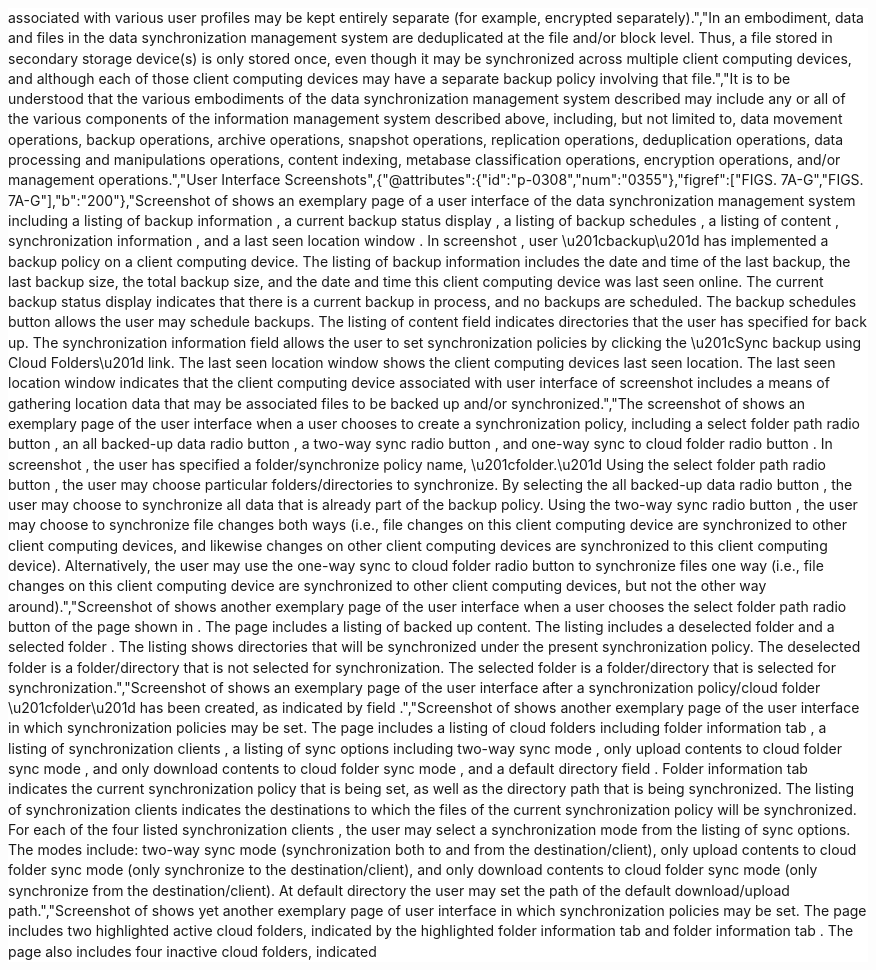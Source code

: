 associated with various user profiles may be kept entirely separate (for example, encrypted separately).","In an embodiment, data and files in the data synchronization management system  are deduplicated at the file and\/or block level. Thus, a file stored in secondary storage device(s)  is only stored once, even though it may be synchronized across multiple client computing devices, and although each of those client computing devices may have a separate backup policy involving that file.","It is to be understood that the various embodiments of the data synchronization management system  described may include any or all of the various components of the information management system  described above, including, but not limited to, data movement operations, backup operations, archive operations, snapshot operations, replication operations, deduplication operations, data processing and manipulations operations, content indexing, metabase classification operations, encryption operations, and\/or management operations.","User Interface Screenshots",{"@attributes":{"id":"p-0308","num":"0355"},"figref":["FIGS. 7A-G","FIGS. 7A-G"],"b":"200"},"Screenshot  of  shows an exemplary page of a user interface of the data synchronization management system  including a listing of backup information , a current backup status display , a listing of backup schedules , a listing of content , synchronization information , and a last seen location window . In screenshot , user \u201cbackup\u201d has implemented a backup policy on a client computing device. The listing of backup information  includes the date and time of the last backup, the last backup size, the total backup size, and the date and time this client computing device was last seen online. The current backup status display  indicates that there is a current backup in process, and no backups are scheduled. The backup schedules  button allows the user may schedule backups. The listing of content  field indicates directories that the user has specified for back up. The synchronization information  field allows the user to set synchronization policies by clicking the \u201cSync backup using Cloud Folders\u201d link. The last seen location window  shows the client computing devices last seen location. The last seen location window  indicates that the client computing device associated with user interface of screenshot  includes a means of gathering location data that may be associated files to be backed up and\/or synchronized.","The screenshot  of  shows an exemplary page of the user interface when a user chooses to create a synchronization policy, including a select folder path radio button , an all backed-up data radio button , a two-way sync radio button , and one-way sync to cloud folder radio button . In screenshot , the user has specified a folder\/synchronize policy name, \u201cfolder.\u201d Using the select folder path radio button , the user may choose particular folders\/directories to synchronize. By selecting the all backed-up data radio button , the user may choose to synchronize all data that is already part of the backup policy. Using the two-way sync radio button , the user may choose to synchronize file changes both ways (i.e., file changes on this client computing device are synchronized to other client computing devices, and likewise changes on other client computing devices are synchronized to this client computing device). Alternatively, the user may use the one-way sync to cloud folder radio button  to synchronize files one way (i.e., file changes on this client computing device are synchronized to other client computing devices, but not the other way around).","Screenshot  of  shows another exemplary page of the user interface when a user chooses the select folder path radio button  of the page shown in . The page includes a listing  of backed up content. The listing  includes a deselected folder  and a selected folder . The listing shows directories that will be synchronized under the present synchronization policy. The deselected folder  is a folder\/directory that is not selected for synchronization. The selected folder  is a folder\/directory that is selected for synchronization.","Screenshot  of  shows an exemplary page of the user interface after a synchronization policy\/cloud folder \u201cfolder\u201d has been created, as indicated by field .","Screenshot  of  shows another exemplary page of the user interface in which synchronization policies may be set. The page includes a listing of cloud folders including folder information tab , a listing of synchronization clients , a listing of sync options including two-way sync mode , only upload contents to cloud folder sync mode , and only download contents to cloud folder sync mode , and a default directory field . Folder information tab  indicates the current synchronization policy that is being set, as well as the directory path that is being synchronized. The listing of synchronization clients  indicates the destinations to which the files of the current synchronization policy will be synchronized. For each of the four listed synchronization clients , the user may select a synchronization mode from the listing of sync options. The modes include: two-way sync mode  (synchronization both to and from the destination\/client), only upload contents to cloud folder sync mode  (only synchronize to the destination\/client), and only download contents to cloud folder sync mode  (only synchronize from the destination\/client). At default directory  the user may set the path of the default download\/upload path.","Screenshot  of  shows yet another exemplary page of user interface in which synchronization policies may be set. The page includes two highlighted active cloud folders, indicated by the highlighted folder information tab  and folder information tab . The page also includes four inactive cloud folders, indicated